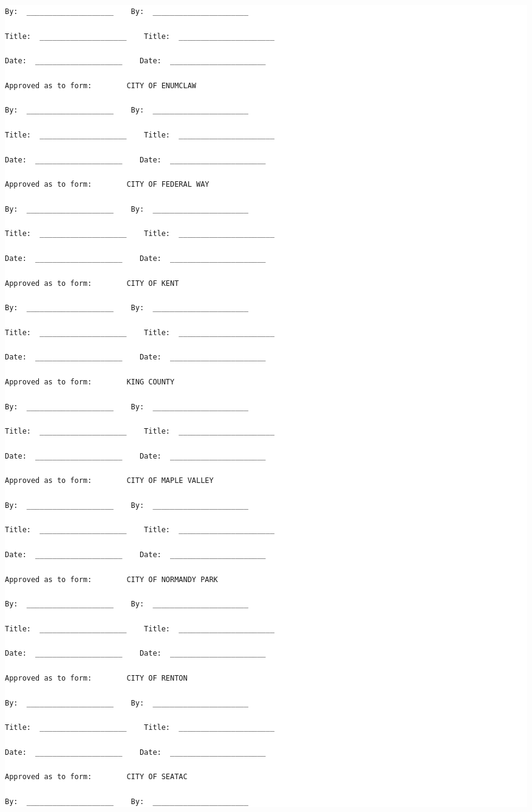    By:  ____________________    By:  ______________________  
  
    Title:  ____________________    Title:  ______________________  
  
    Date:  ____________________    Date:  ______________________  
  
    Approved as to form:        CITY OF ENUMCLAW  
  
    By:  ____________________    By:  ______________________  
  
    Title:  ____________________    Title:  ______________________  
  
    Date:  ____________________    Date:  ______________________  
  
    Approved as to form:        CITY OF FEDERAL WAY  
  
    By:  ____________________    By:  ______________________  
  
    Title:  ____________________    Title:  ______________________  
  
    Date:  ____________________    Date:  ______________________  
  
    Approved as to form:        CITY OF KENT  
  
    By:  ____________________    By:  ______________________  
  
    Title:  ____________________    Title:  ______________________  
  
    Date:  ____________________    Date:  ______________________  
  
    Approved as to form:        KING COUNTY  
  
    By:  ____________________    By:  ______________________  
  
    Title:  ____________________    Title:  ______________________  
  
    Date:  ____________________    Date:  ______________________  
  
    Approved as to form:        CITY OF MAPLE VALLEY  
  
    By:  ____________________    By:  ______________________  
  
    Title:  ____________________    Title:  ______________________  
  
    Date:  ____________________    Date:  ______________________  
  
    Approved as to form:        CITY OF NORMANDY PARK  
  
    By:  ____________________    By:  ______________________  
  
    Title:  ____________________    Title:  ______________________  
  
    Date:  ____________________    Date:  ______________________  
  
    Approved as to form:        CITY OF RENTON  
  
    By:  ____________________    By:  ______________________  
  
    Title:  ____________________    Title:  ______________________  
  
    Date:  ____________________    Date:  ______________________  
  
    Approved as to form:        CITY OF SEATAC  
  
    By:  ____________________    By:  ______________________  
  